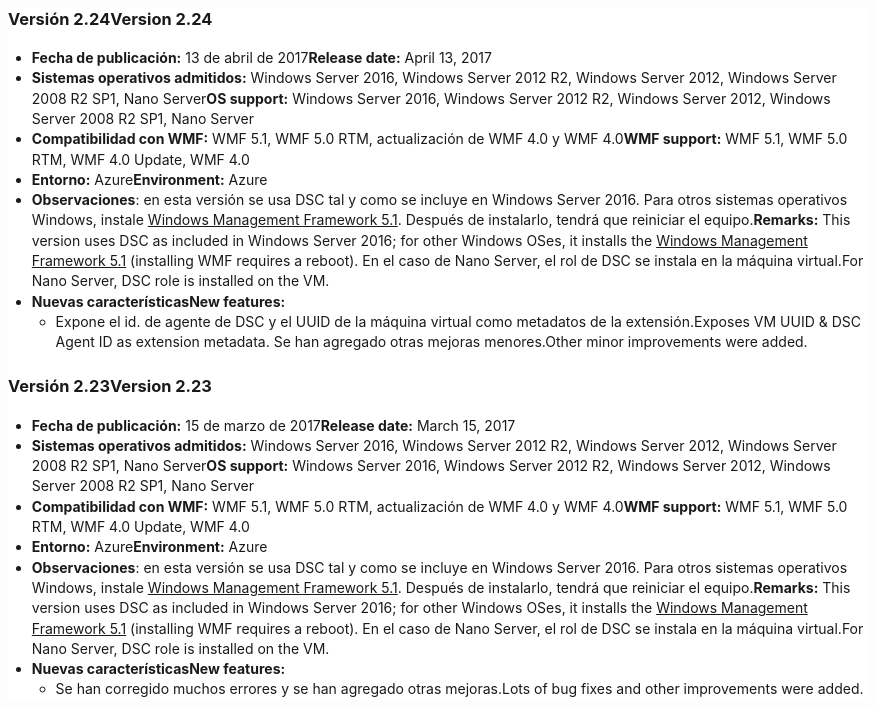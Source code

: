 ### <a name="version-224"></a><span data-ttu-id="6f58c-175">Versión 2.24</span><span class="sxs-lookup"><span data-stu-id="6f58c-175">Version 2.24</span></span>

- <span data-ttu-id="6f58c-176">**Fecha de publicación:** 13 de abril de 2017</span><span class="sxs-lookup"><span data-stu-id="6f58c-176">**Release date:** April 13, 2017</span></span>
- <span data-ttu-id="6f58c-177">**Sistemas operativos admitidos:** Windows Server 2016, Windows Server 2012 R2, Windows Server 2012, Windows Server 2008 R2 SP1, Nano Server</span><span class="sxs-lookup"><span data-stu-id="6f58c-177">**OS support:** Windows Server 2016, Windows Server 2012 R2, Windows Server 2012, Windows Server 2008 R2 SP1, Nano Server</span></span>
- <span data-ttu-id="6f58c-178">**Compatibilidad con WMF:** WMF 5.1, WMF 5.0 RTM, actualización de WMF 4.0 y WMF 4.0</span><span class="sxs-lookup"><span data-stu-id="6f58c-178">**WMF support:** WMF 5.1, WMF 5.0 RTM, WMF 4.0 Update, WMF 4.0</span></span>
- <span data-ttu-id="6f58c-179">**Entorno:** Azure</span><span class="sxs-lookup"><span data-stu-id="6f58c-179">**Environment:** Azure</span></span>
- <span data-ttu-id="6f58c-180">**Observaciones**: en esta versión se usa DSC tal y como se incluye en Windows Server 2016. Para otros sistemas operativos Windows, instale [Windows Management Framework 5.1](https://blogs.msdn.microsoft.com/powershell/2016/12/06/wmf-5-1-releasing-january-2017/). Después de instalarlo, tendrá que reiniciar el equipo.</span><span class="sxs-lookup"><span data-stu-id="6f58c-180">**Remarks:** This version uses DSC as included in Windows Server 2016; for other Windows OSes, it installs the [Windows Management Framework 5.1](https://blogs.msdn.microsoft.com/powershell/2016/12/06/wmf-5-1-releasing-january-2017/) (installing WMF requires a reboot).</span></span> <span data-ttu-id="6f58c-181">En el caso de Nano Server, el rol de DSC se instala en la máquina virtual.</span><span class="sxs-lookup"><span data-stu-id="6f58c-181">For Nano Server, DSC role is installed on the VM.</span></span>
- <span data-ttu-id="6f58c-182">**Nuevas características**</span><span class="sxs-lookup"><span data-stu-id="6f58c-182">**New features:**</span></span>
  - <span data-ttu-id="6f58c-183">Expone el id. de agente de DSC y el UUID de la máquina virtual como metadatos de la extensión.</span><span class="sxs-lookup"><span data-stu-id="6f58c-183">Exposes VM UUID & DSC Agent ID as extension metadata.</span></span> <span data-ttu-id="6f58c-184">Se han agregado otras mejoras menores.</span><span class="sxs-lookup"><span data-stu-id="6f58c-184">Other minor improvements were added.</span></span>

### <a name="version-223"></a><span data-ttu-id="6f58c-185">Versión 2.23</span><span class="sxs-lookup"><span data-stu-id="6f58c-185">Version 2.23</span></span>

- <span data-ttu-id="6f58c-186">**Fecha de publicación:** 15 de marzo de 2017</span><span class="sxs-lookup"><span data-stu-id="6f58c-186">**Release date:** March 15, 2017</span></span>
- <span data-ttu-id="6f58c-187">**Sistemas operativos admitidos:** Windows Server 2016, Windows Server 2012 R2, Windows Server 2012, Windows Server 2008 R2 SP1, Nano Server</span><span class="sxs-lookup"><span data-stu-id="6f58c-187">**OS support:** Windows Server 2016, Windows Server 2012 R2, Windows Server 2012, Windows Server 2008 R2 SP1, Nano Server</span></span>
- <span data-ttu-id="6f58c-188">**Compatibilidad con WMF:** WMF 5.1, WMF 5.0 RTM, actualización de WMF 4.0 y WMF 4.0</span><span class="sxs-lookup"><span data-stu-id="6f58c-188">**WMF support:** WMF 5.1, WMF 5.0 RTM, WMF 4.0 Update, WMF 4.0</span></span>
- <span data-ttu-id="6f58c-189">**Entorno:** Azure</span><span class="sxs-lookup"><span data-stu-id="6f58c-189">**Environment:** Azure</span></span>
- <span data-ttu-id="6f58c-190">**Observaciones**: en esta versión se usa DSC tal y como se incluye en Windows Server 2016. Para otros sistemas operativos Windows, instale [Windows Management Framework 5.1](https://blogs.msdn.microsoft.com/powershell/2016/12/06/wmf-5-1-releasing-january-2017/). Después de instalarlo, tendrá que reiniciar el equipo.</span><span class="sxs-lookup"><span data-stu-id="6f58c-190">**Remarks:** This version uses DSC as included in Windows Server 2016; for other Windows OSes, it installs the [Windows Management Framework 5.1](https://blogs.msdn.microsoft.com/powershell/2016/12/06/wmf-5-1-releasing-january-2017/) (installing WMF requires a reboot).</span></span> <span data-ttu-id="6f58c-191">En el caso de Nano Server, el rol de DSC se instala en la máquina virtual.</span><span class="sxs-lookup"><span data-stu-id="6f58c-191">For Nano Server, DSC role is installed on the VM.</span></span>
- <span data-ttu-id="6f58c-192">**Nuevas características**</span><span class="sxs-lookup"><span data-stu-id="6f58c-192">**New features:**</span></span>
  - <span data-ttu-id="6f58c-193">Se han corregido muchos errores y se han agregado otras mejoras.</span><span class="sxs-lookup"><span data-stu-id="6f58c-193">Lots of bug fixes and other improvements were added.</span></span>
